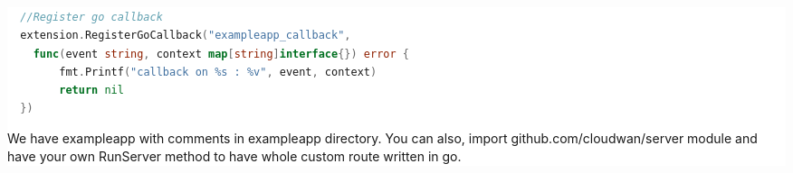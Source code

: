 ```go
  //Register go callback
  extension.RegisterGoCallback("exampleapp_callback",
  	func(event string, context map[string]interface{}) error {
  		fmt.Printf("callback on %s : %v", event, context)
  		return nil
  })
 ```

We have exampleapp with comments in exampleapp directory.
You can also, import github.com/cloudwan/server module and
have your own RunServer method to have whole custom route written in go.
